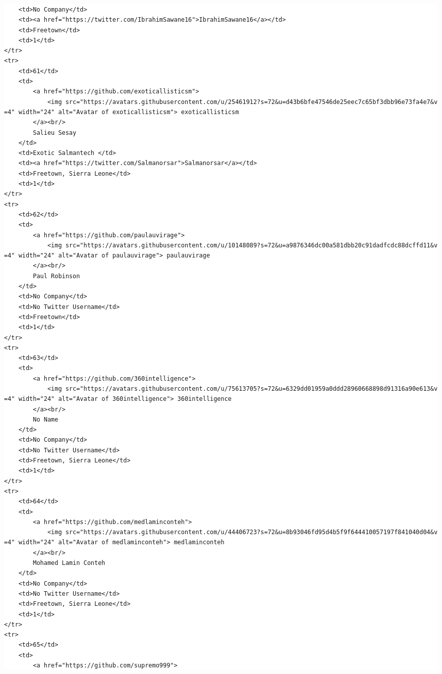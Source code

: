 		<td>No Company</td>
		<td><a href="https://twitter.com/IbrahimSawane16">IbrahimSawane16</a></td>
		<td>Freetown</td>
		<td>1</td>
	</tr>
	<tr>
		<td>61</td>
		<td>
			<a href="https://github.com/exoticallisticsm">
				<img src="https://avatars.githubusercontent.com/u/25461912?s=72&u=d43b6bfe47546de25eec7c65bf3dbb96e73fa4e7&v=4" width="24" alt="Avatar of exoticallisticsm"> exoticallisticsm
			</a><br/>
			Salieu Sesay
		</td>
		<td>Exotic Salmantech </td>
		<td><a href="https://twitter.com/Salmanorsar">Salmanorsar</a></td>
		<td>Freetown, Sierra Leone</td>
		<td>1</td>
	</tr>
	<tr>
		<td>62</td>
		<td>
			<a href="https://github.com/paulauvirage">
				<img src="https://avatars.githubusercontent.com/u/10148089?s=72&u=a9876346dc00a581dbb20c91dadfcdc88dcffd11&v=4" width="24" alt="Avatar of paulauvirage"> paulauvirage
			</a><br/>
			Paul Robinson
		</td>
		<td>No Company</td>
		<td>No Twitter Username</td>
		<td>Freetown</td>
		<td>1</td>
	</tr>
	<tr>
		<td>63</td>
		<td>
			<a href="https://github.com/360intelligence">
				<img src="https://avatars.githubusercontent.com/u/75613705?s=72&u=6329dd01959a0ddd28960668898d91316a90e613&v=4" width="24" alt="Avatar of 360intelligence"> 360intelligence
			</a><br/>
			No Name
		</td>
		<td>No Company</td>
		<td>No Twitter Username</td>
		<td>Freetown, Sierra Leone</td>
		<td>1</td>
	</tr>
	<tr>
		<td>64</td>
		<td>
			<a href="https://github.com/medlaminconteh">
				<img src="https://avatars.githubusercontent.com/u/44406723?s=72&u=8b93046fd95d4b5f9f644410057197f841040d04&v=4" width="24" alt="Avatar of medlaminconteh"> medlaminconteh
			</a><br/>
			Mohamed Lamin Conteh
		</td>
		<td>No Company</td>
		<td>No Twitter Username</td>
		<td>Freetown, Sierra Leone</td>
		<td>1</td>
	</tr>
	<tr>
		<td>65</td>
		<td>
			<a href="https://github.com/supremo999">